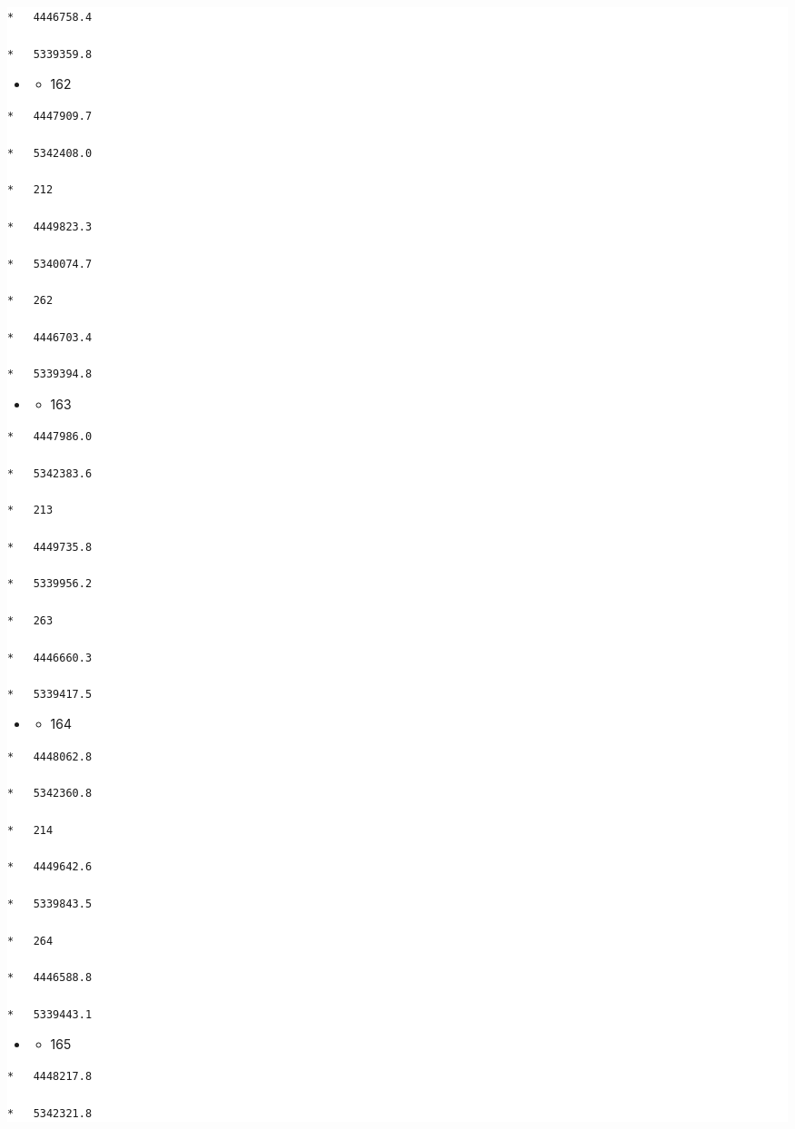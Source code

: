     *   4446758.4

    *   5339359.8


*    *   162

    *   4447909.7

    *   5342408.0

    *   212

    *   4449823.3

    *   5340074.7

    *   262

    *   4446703.4

    *   5339394.8


*    *   163

    *   4447986.0

    *   5342383.6

    *   213

    *   4449735.8

    *   5339956.2

    *   263

    *   4446660.3

    *   5339417.5


*    *   164

    *   4448062.8

    *   5342360.8

    *   214

    *   4449642.6

    *   5339843.5

    *   264

    *   4446588.8

    *   5339443.1


*    *   165

    *   4448217.8

    *   5342321.8
